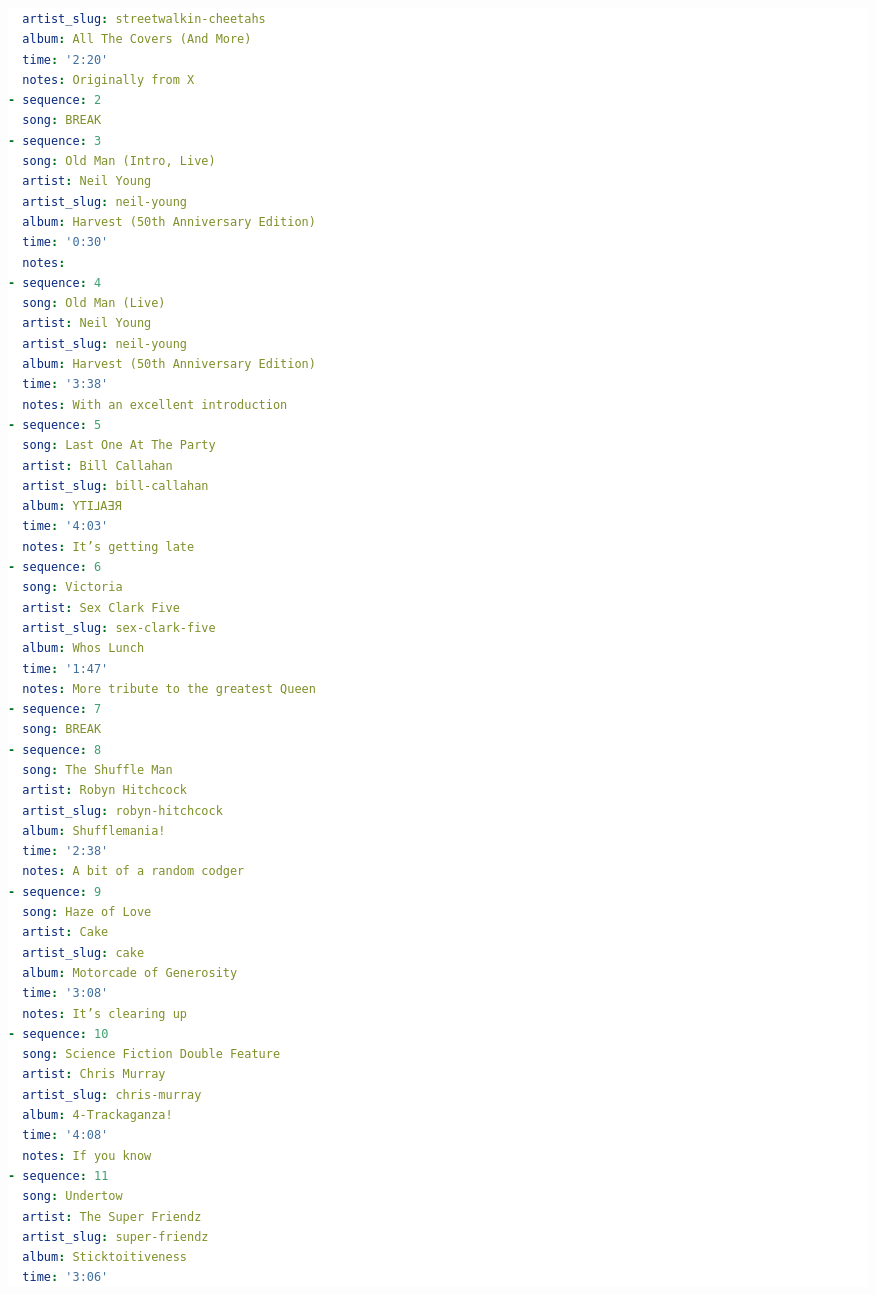 ```yaml
  artist_slug: streetwalkin-cheetahs
  album: All The Covers (And More)
  time: '2:20'
  notes: Originally from X
- sequence: 2
  song: BREAK
- sequence: 3
  song: Old Man (Intro, Live)
  artist: Neil Young
  artist_slug: neil-young
  album: Harvest (50th Anniversary Edition)
  time: '0:30'
  notes:
- sequence: 4
  song: Old Man (Live)
  artist: Neil Young
  artist_slug: neil-young
  album: Harvest (50th Anniversary Edition)
  time: '3:38'
  notes: With an excellent introduction
- sequence: 5
  song: Last One At The Party
  artist: Bill Callahan
  artist_slug: bill-callahan
  album: YTI⅃AƎЯ
  time: '4:03'
  notes: It’s getting late
- sequence: 6
  song: Victoria
  artist: Sex Clark Five
  artist_slug: sex-clark-five
  album: Whos Lunch
  time: '1:47'
  notes: More tribute to the greatest Queen
- sequence: 7
  song: BREAK
- sequence: 8
  song: The Shuffle Man
  artist: Robyn Hitchcock
  artist_slug: robyn-hitchcock
  album: Shufflemania!
  time: '2:38'
  notes: A bit of a random codger
- sequence: 9
  song: Haze of Love
  artist: Cake
  artist_slug: cake
  album: Motorcade of Generosity
  time: '3:08'
  notes: It’s clearing up
- sequence: 10
  song: Science Fiction Double Feature
  artist: Chris Murray
  artist_slug: chris-murray
  album: 4-Trackaganza!
  time: '4:08'
  notes: If you know
- sequence: 11
  song: Undertow
  artist: The Super Friendz
  artist_slug: super-friendz
  album: Sticktoitiveness
  time: '3:06'
```
